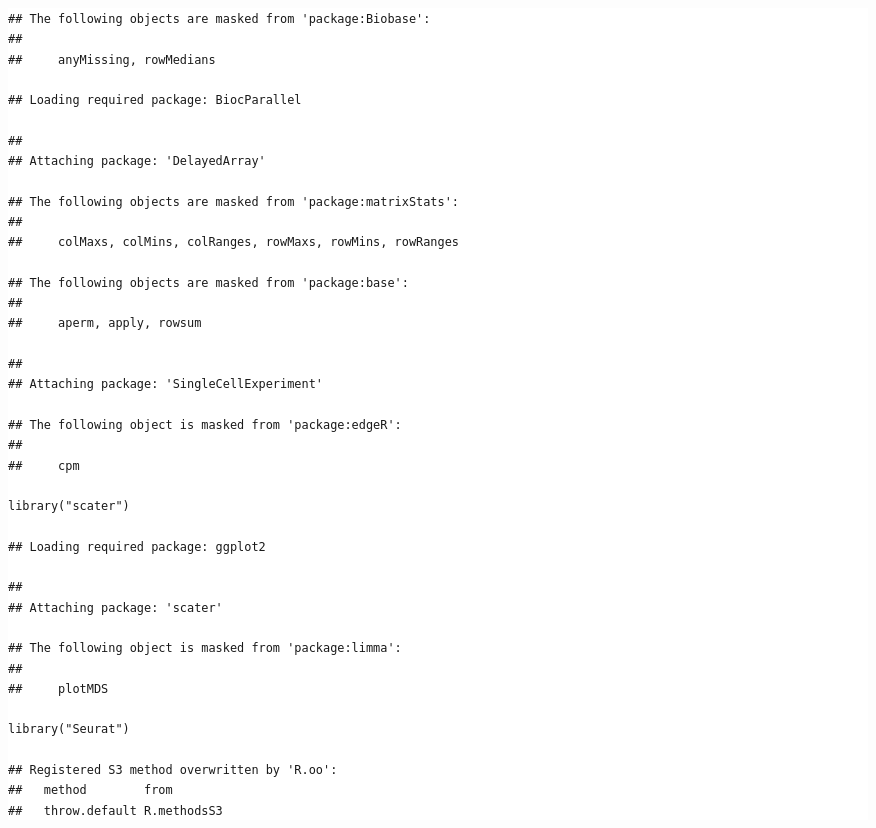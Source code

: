     ## The following objects are masked from 'package:Biobase':
    ## 
    ##     anyMissing, rowMedians

    ## Loading required package: BiocParallel

    ## 
    ## Attaching package: 'DelayedArray'

    ## The following objects are masked from 'package:matrixStats':
    ## 
    ##     colMaxs, colMins, colRanges, rowMaxs, rowMins, rowRanges

    ## The following objects are masked from 'package:base':
    ## 
    ##     aperm, apply, rowsum

    ## 
    ## Attaching package: 'SingleCellExperiment'

    ## The following object is masked from 'package:edgeR':
    ## 
    ##     cpm

    library("scater")

    ## Loading required package: ggplot2

    ## 
    ## Attaching package: 'scater'

    ## The following object is masked from 'package:limma':
    ## 
    ##     plotMDS

    library("Seurat")

    ## Registered S3 method overwritten by 'R.oo':
    ##   method        from       
    ##   throw.default R.methodsS3
